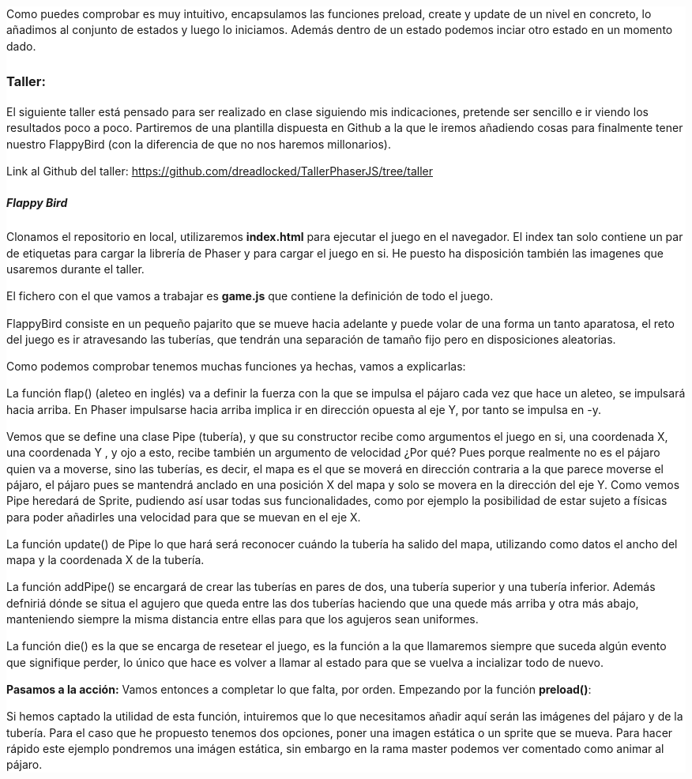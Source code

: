 Como puedes comprobar es muy intuitivo, encapsulamos las funciones preload, create y update de un nivel en concreto, lo añadimos al conjunto de estados y luego lo iniciamos. Además dentro de un estado podemos inciar otro estado en un momento dado.


### Taller:

El siguiente taller está pensado para ser realizado en clase siguiendo mis indicaciones, pretende ser sencillo e ir viendo los resultados poco a poco. Partiremos de una plantilla dispuesta en Github a la que le iremos añadiendo cosas para finalmente tener nuestro FlappyBird (con la diferencia de que no nos haremos millonarios).

Link al Github del taller: https://github.com/dreadlocked/TallerPhaserJS/tree/taller

##### Flappy Bird

Clonamos el repositorio en local, utilizaremos **index.html** para ejecutar el juego en el navegador. El index tan solo contiene un par de etiquetas para cargar la librería de Phaser y para cargar el juego en si. He puesto ha disposición también las imagenes que usaremos durante el taller.

El fichero con el que vamos a trabajar es **game.js** que contiene la definición de todo el juego.

FlappyBird consiste en un pequeño pajarito que se mueve hacia adelante y puede volar de una forma un tanto aparatosa, el reto del juego es ir atravesando las tuberías, que tendrán una separación de tamaño fijo pero en disposiciones aleatorias. 

Como podemos comprobar tenemos muchas funciones ya hechas, vamos a explicarlas:

La función flap() (aleteo en inglés) va a definir la fuerza con la que se impulsa el pájaro cada vez que hace un aleteo, se impulsará hacia arriba. En Phaser impulsarse hacia arriba implica ir en dirección opuesta al eje Y, por tanto se impulsa en -y. 

Vemos que se define una clase Pipe (tubería), y que su constructor recibe como argumentos el juego en si, una coordenada X, una coordenada Y , y ojo a esto, recibe también un argumento de velocidad ¿Por qué? Pues porque realmente no es el pájaro quien va a moverse, sino las tuberías, es decir, el mapa es el que se moverá en dirección contraria a la que parece moverse el pájaro, el pájaro pues se mantendrá anclado en una posición X del mapa y solo se movera en la dirección del eje Y. Como vemos Pipe heredará de Sprite, pudiendo así usar todas sus funcionalidades, como por ejemplo la posibilidad de estar sujeto a físicas para poder añadirles una velocidad para que se muevan en el eje X. 

La función update() de Pipe lo que hará será reconocer cuándo la tubería ha salido del mapa, utilizando como datos el ancho del mapa y la coordenada X de la tubería.

La función addPipe() se encargará de crear las tuberías en pares de dos, una tubería superior y una tubería inferior. Además defniriá dónde se situa el agujero que queda entre las dos tuberías haciendo que una quede más arriba y otra más abajo, manteniendo siempre la misma distancia entre ellas para que los agujeros sean uniformes.

La función die() es la que se encarga de resetear el juego, es la función a la que llamaremos siempre que suceda algún evento que signifique perder, lo único que hace es volver a llamar al estado para que se vuelva a incializar todo de nuevo.

**Pasamos a la acción:**
Vamos entonces a completar lo que falta, por orden. Empezando por la función **preload()**:

Si hemos captado la utilidad de esta función, intuiremos que lo que necesitamos añadir aquí serán las imágenes del pájaro y de la tubería. Para el caso que he propuesto tenemos dos opciones, poner una imagen estática o un sprite que se mueva. Para hacer rápido este ejemplo pondremos una imágen estática, sin embargo en la rama master podemos ver comentado como animar al pájaro.
